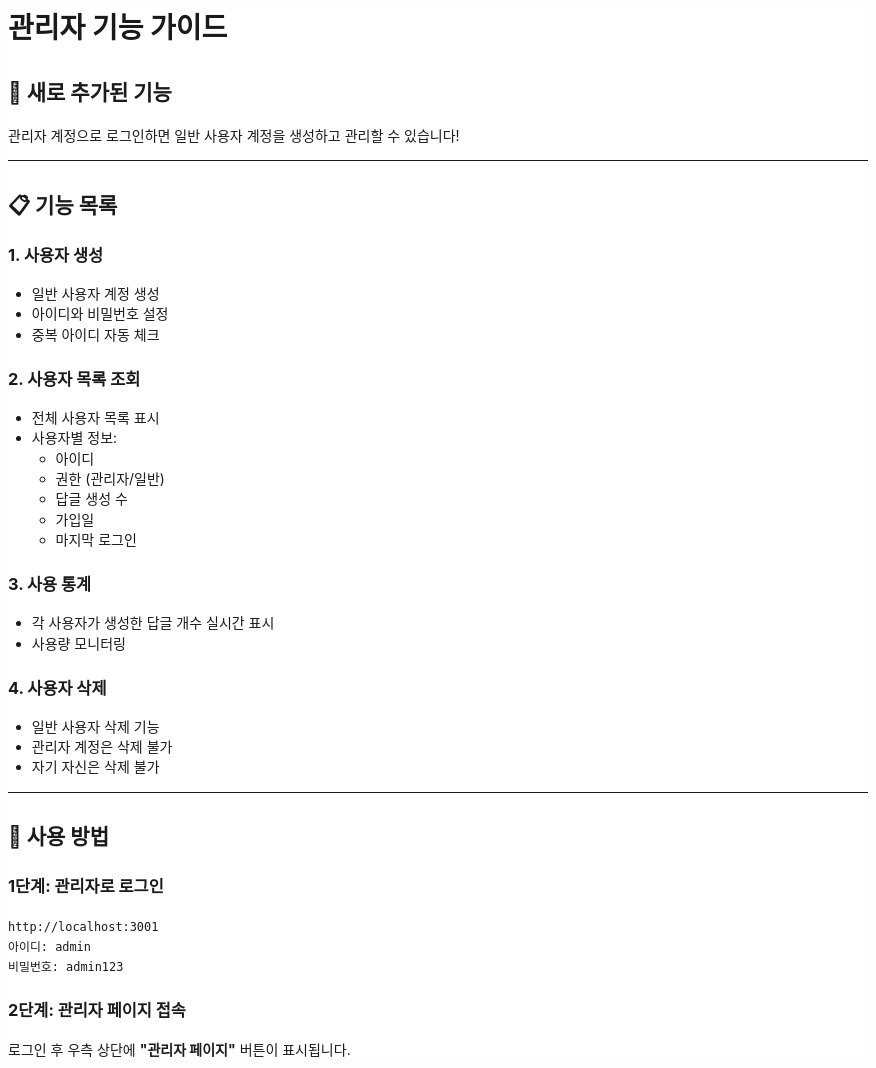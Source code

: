 # 관리자 기능 가이드

## 🎉 새로 추가된 기능

관리자 계정으로 로그인하면 일반 사용자 계정을 생성하고 관리할 수 있습니다!

---

## 📋 기능 목록

### 1. 사용자 생성
- 일반 사용자 계정 생성
- 아이디와 비밀번호 설정
- 중복 아이디 자동 체크

### 2. 사용자 목록 조회
- 전체 사용자 목록 표시
- 사용자별 정보:
  - 아이디
  - 권한 (관리자/일반)
  - 답글 생성 수
  - 가입일
  - 마지막 로그인

### 3. 사용 통계
- 각 사용자가 생성한 답글 개수 실시간 표시
- 사용량 모니터링

### 4. 사용자 삭제
- 일반 사용자 삭제 기능
- 관리자 계정은 삭제 불가
- 자기 자신은 삭제 불가

---

## 🚀 사용 방법

### 1단계: 관리자로 로그인

```
http://localhost:3001
아이디: admin
비밀번호: admin123
```

### 2단계: 관리자 페이지 접속

로그인 후 우측 상단에 **"관리자 페이지"** 버튼이 표시됩니다.
